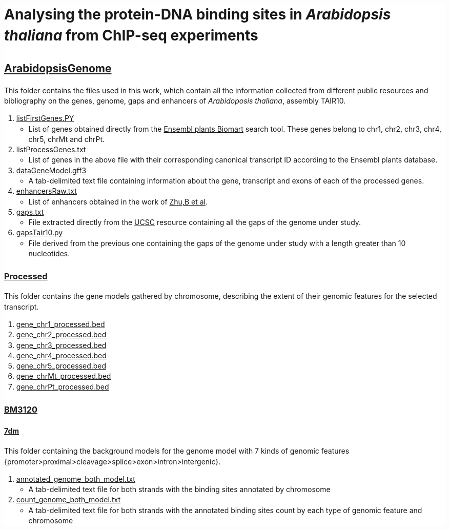 # Analysing the protein-DNA binding sites in _Arabidopsis thaliana_ from ChIP-seq experiments

## [ArabidopsisGenome](ArabidopsisGenome)

This folder contains the files used in this work, which contain all the information collected from different public resources and bibliography on the genes, genome, gaps and enhancers of _Arabidoposis thaliana_, assembly TAIR10. 

1. [listFirstGenes.PY](ArabidopsisGenome/listFirstGenes.py)
    * List of genes obtained directly from the [Ensembl plants Biomart](https://plants.ensembl.org/index.html) search tool. These genes belong to chr1, chr2, chr3, chr4, chr5, chrMt and chrPt.
2. [listProcessGenes.txt](ArabidopsisGenome/listProcessGenes.txt)
    * List of genes in the above file with their corresponding canonical transcript ID according to the Ensembl plants database.
3. [dataGeneModel.gff3](ArabidopsisGenome/dataGeneModel.gff3)
    * A tab-delimited text file containing information about the gene, transcript and exons of each of the processed genes.
4. [enhancersRaw.txt](ArabidopsisGenome/enhancersRaw.txt)
    * List of enhancers obtained in the work of [Zhu,B et al](https://academic.oup.com/plcell/article/27/9/2415/6206353).
5. [gaps.txt](ArabidopsisGenome/gaps.txt)
    * File extracted directly from the [UCSC](https://genome.ucsc.edu/goldenPath/help/examples/hubExamples/hubAssembly/plantAraTha1/araTha1/gap.html) resource containing all the gaps of the genome under study. 
6. [gapsTair10.py](ArabidopsisGenome/gapsTair10.py)
    * File derived from the previous one containing the gaps of the genome under study with a length greater than 10 nucleotides.

### [Processed](ArabidopsisGenome/Processed)

This folder contains the gene models gathered by chromosome, describing the extent of their genomic features for the selected transcript.

1. [gene\_chr1\_processed.bed](ArabidopsisGenome/Processed/gene_chr1_processed.bed)
2. [gene\_chr2\_processed.bed](ArabidopsisGenome/Processed/gene_chr2_processed.bed)
3. [gene\_chr3\_processed.bed](ArabidopsisGenome/Processed/gene_chr3_processed.bed)
4. [gene\_chr4\_processed.bed](ArabidopsisGenome/Processed/gene_chr4_processed.bed)
5. [gene\_chr5\_processed.bed](ArabidopsisGenome/Processed/gene_chr5_processed.bed)
6. [gene\_chrMt\_processed.bed](ArabidopsisGenome/Processed/gene_chrMt_processed.bed)
7. [gene\_chrPt\_processed.bed](ArabidopsisGenome/Processed/gene_chrPt_processed.bed)

### [BM3120](ArabidopsisGenome/BM3120)

#### [7dm](ArabidopsisGenome/BM3120/7dm)

This folder containing the background models for the genome model with 7 kinds of genomic features {promoter>proximal>cleavage>splice>exon>intron>intergenic}.

1. [annotated\_genome\_both\_model.txt](ArabidopsisGenome/BM3120/7dm/annotated_genome_both_model.txt)
    * A tab-delimited text file for both strands with the binding sites annotated by chromosome
2. [count\_genome\_both\_model.txt](ArabidopsisGenome/BM3120/7dm/count_genome_both_model.txt)
    * A tab-delimited text file for both strands with the annotated binding sites count by each type of genomic feature and chromosome
